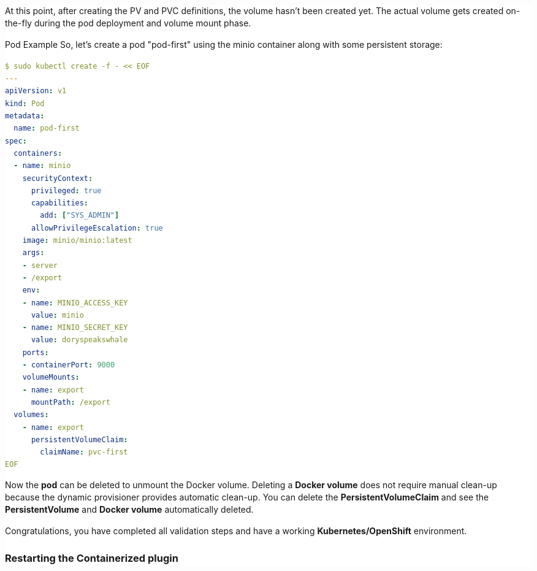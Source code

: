 At this point, after creating the PV and PVC definitions, the volume hasn’t been created yet. The actual volume gets created on-the-fly during the pod deployment and volume mount phase.

Pod Example
So, let’s create a pod "pod-first" using the minio container along with some persistent storage:

```yaml
$ sudo kubectl create -f - << EOF
---
apiVersion: v1
kind: Pod
metadata:
  name: pod-first
spec:
  containers:
  - name: minio
    securityContext:
      privileged: true
      capabilities:
        add: ["SYS_ADMIN"]
      allowPrivilegeEscalation: true
    image: minio/minio:latest
    args:
    - server
    - /export
    env:
    - name: MINIO_ACCESS_KEY
      value: minio
    - name: MINIO_SECRET_KEY
      value: doryspeakswhale
    ports:
    - containerPort: 9000
    volumeMounts:
    - name: export
      mountPath: /export
  volumes:
    - name: export
      persistentVolumeClaim:
        claimName: pvc-first
EOF
```
Now the **pod** can be deleted to unmount the Docker volume. Deleting 
a **Docker volume** does not require manual clean-up because the dynamic 
provisioner provides automatic clean-up. You can delete the 
**PersistentVolumeClaim** and see the **PersistentVolume** and 
**Docker volume** automatically deleted.


Congratulations, you have completed all validation steps and have a 
working **Kubernetes/OpenShift** environment.

### Restarting the Containerized plugin<a name="restart"></a>
